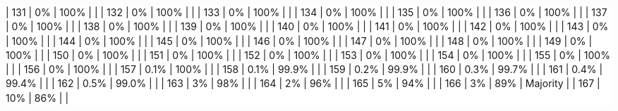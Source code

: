 | 131 | 0% | 100% |  |
| 132 | 0% | 100% |  |
| 133 | 0% | 100% |  |
| 134 | 0% | 100% |  |
| 135 | 0% | 100% |  |
| 136 | 0% | 100% |  |
| 137 | 0% | 100% |  |
| 138 | 0% | 100% |  |
| 139 | 0% | 100% |  |
| 140 | 0% | 100% |  |
| 141 | 0% | 100% |  |
| 142 | 0% | 100% |  |
| 143 | 0% | 100% |  |
| 144 | 0% | 100% |  |
| 145 | 0% | 100% |  |
| 146 | 0% | 100% |  |
| 147 | 0% | 100% |  |
| 148 | 0% | 100% |  |
| 149 | 0% | 100% |  |
| 150 | 0% | 100% |  |
| 151 | 0% | 100% |  |
| 152 | 0% | 100% |  |
| 153 | 0% | 100% |  |
| 154 | 0% | 100% |  |
| 155 | 0% | 100% |  |
| 156 | 0% | 100% |  |
| 157 | 0.1% | 100% |  |
| 158 | 0.1% | 99.9% |  |
| 159 | 0.2% | 99.9% |  |
| 160 | 0.3% | 99.7% |  |
| 161 | 0.4% | 99.4% |  |
| 162 | 0.5% | 99.0% |  |
| 163 | 3% | 98% |  |
| 164 | 2% | 96% |  |
| 165 | 5% | 94% |  |
| 166 | 3% | 89% | Majority |
| 167 | 10% | 86% |  |